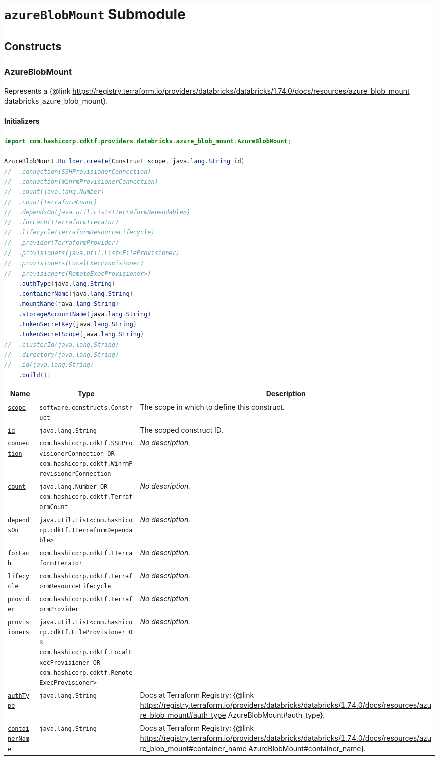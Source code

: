 # `azureBlobMount` Submodule <a name="`azureBlobMount` Submodule" id="@cdktf/provider-databricks.azureBlobMount"></a>

## Constructs <a name="Constructs" id="Constructs"></a>

### AzureBlobMount <a name="AzureBlobMount" id="@cdktf/provider-databricks.azureBlobMount.AzureBlobMount"></a>

Represents a {@link https://registry.terraform.io/providers/databricks/databricks/1.74.0/docs/resources/azure_blob_mount databricks_azure_blob_mount}.

#### Initializers <a name="Initializers" id="@cdktf/provider-databricks.azureBlobMount.AzureBlobMount.Initializer"></a>

```java
import com.hashicorp.cdktf.providers.databricks.azure_blob_mount.AzureBlobMount;

AzureBlobMount.Builder.create(Construct scope, java.lang.String id)
//  .connection(SSHProvisionerConnection)
//  .connection(WinrmProvisionerConnection)
//  .count(java.lang.Number)
//  .count(TerraformCount)
//  .dependsOn(java.util.List<ITerraformDependable>)
//  .forEach(ITerraformIterator)
//  .lifecycle(TerraformResourceLifecycle)
//  .provider(TerraformProvider)
//  .provisioners(java.util.List<FileProvisioner)
//  .provisioners(LocalExecProvisioner)
//  .provisioners(RemoteExecProvisioner>)
    .authType(java.lang.String)
    .containerName(java.lang.String)
    .mountName(java.lang.String)
    .storageAccountName(java.lang.String)
    .tokenSecretKey(java.lang.String)
    .tokenSecretScope(java.lang.String)
//  .clusterId(java.lang.String)
//  .directory(java.lang.String)
//  .id(java.lang.String)
    .build();
```

| **Name** | **Type** | **Description** |
| --- | --- | --- |
| <code><a href="#@cdktf/provider-databricks.azureBlobMount.AzureBlobMount.Initializer.parameter.scope">scope</a></code> | <code>software.constructs.Construct</code> | The scope in which to define this construct. |
| <code><a href="#@cdktf/provider-databricks.azureBlobMount.AzureBlobMount.Initializer.parameter.id">id</a></code> | <code>java.lang.String</code> | The scoped construct ID. |
| <code><a href="#@cdktf/provider-databricks.azureBlobMount.AzureBlobMount.Initializer.parameter.connection">connection</a></code> | <code>com.hashicorp.cdktf.SSHProvisionerConnection OR com.hashicorp.cdktf.WinrmProvisionerConnection</code> | *No description.* |
| <code><a href="#@cdktf/provider-databricks.azureBlobMount.AzureBlobMount.Initializer.parameter.count">count</a></code> | <code>java.lang.Number OR com.hashicorp.cdktf.TerraformCount</code> | *No description.* |
| <code><a href="#@cdktf/provider-databricks.azureBlobMount.AzureBlobMount.Initializer.parameter.dependsOn">dependsOn</a></code> | <code>java.util.List<com.hashicorp.cdktf.ITerraformDependable></code> | *No description.* |
| <code><a href="#@cdktf/provider-databricks.azureBlobMount.AzureBlobMount.Initializer.parameter.forEach">forEach</a></code> | <code>com.hashicorp.cdktf.ITerraformIterator</code> | *No description.* |
| <code><a href="#@cdktf/provider-databricks.azureBlobMount.AzureBlobMount.Initializer.parameter.lifecycle">lifecycle</a></code> | <code>com.hashicorp.cdktf.TerraformResourceLifecycle</code> | *No description.* |
| <code><a href="#@cdktf/provider-databricks.azureBlobMount.AzureBlobMount.Initializer.parameter.provider">provider</a></code> | <code>com.hashicorp.cdktf.TerraformProvider</code> | *No description.* |
| <code><a href="#@cdktf/provider-databricks.azureBlobMount.AzureBlobMount.Initializer.parameter.provisioners">provisioners</a></code> | <code>java.util.List<com.hashicorp.cdktf.FileProvisioner OR com.hashicorp.cdktf.LocalExecProvisioner OR com.hashicorp.cdktf.RemoteExecProvisioner></code> | *No description.* |
| <code><a href="#@cdktf/provider-databricks.azureBlobMount.AzureBlobMount.Initializer.parameter.authType">authType</a></code> | <code>java.lang.String</code> | Docs at Terraform Registry: {@link https://registry.terraform.io/providers/databricks/databricks/1.74.0/docs/resources/azure_blob_mount#auth_type AzureBlobMount#auth_type}. |
| <code><a href="#@cdktf/provider-databricks.azureBlobMount.AzureBlobMount.Initializer.parameter.containerName">containerName</a></code> | <code>java.lang.String</code> | Docs at Terraform Registry: {@link https://registry.terraform.io/providers/databricks/databricks/1.74.0/docs/resources/azure_blob_mount#container_name AzureBlobMount#container_name}. |